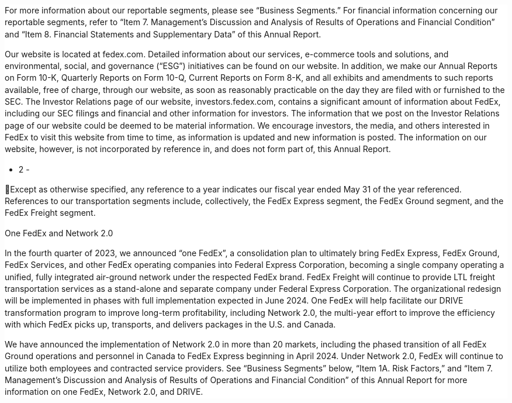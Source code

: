 For more information about our reportable segments, please see “Business Segments.” For financial information concerning our
reportable segments, refer to “Item 7. Management’s Discussion and Analysis of Results of Operations and Financial Condition” and
“Item 8. Financial Statements and Supplementary Data” of this Annual Report.

Our website is located at fedex.com. Detailed information about our services, e-commerce tools and solutions, and environmental,
social, and governance (“ESG”) initiatives can be found on our website. In addition, we make our Annual Reports on Form 10-K,
Quarterly Reports on Form 10-Q, Current Reports on Form 8-K, and all exhibits and amendments to such reports available, free of
charge, through our website, as soon as reasonably practicable on the day they are filed with or furnished to the SEC. The Investor
Relations page of our website, investors.fedex.com, contains a significant amount of information about FedEx, including our SEC
filings and financial and other information for investors. The information that we post on the Investor Relations page of our website
could be deemed to be material information. We encourage investors, the media, and others interested in FedEx to visit this website
from time to time, as information is updated and new information is posted. The information on our website, however, is not
incorporated by reference in, and does not form part of, this Annual Report.

- 2 -

Except as otherwise specified, any reference to a year indicates our fiscal year ended May 31 of the year referenced. References to our
transportation segments include, collectively, the FedEx Express segment, the FedEx Ground segment, and the FedEx Freight
segment.

One FedEx and Network 2.0

In the fourth quarter of 2023, we announced “one FedEx”, a consolidation plan to ultimately bring FedEx Express, FedEx Ground,
FedEx Services, and other FedEx operating companies into Federal Express Corporation, becoming a single company operating a
unified, fully integrated air-ground network under the respected FedEx brand. FedEx Freight will continue to provide LTL freight
transportation services as a stand-alone and separate company under Federal Express Corporation. The organizational redesign will be
implemented in phases with full implementation expected in June 2024. One FedEx will help facilitate our DRIVE transformation
program to improve long-term profitability, including Network 2.0, the multi-year effort to improve the efficiency with which FedEx
picks up, transports, and delivers packages in the U.S. and Canada.

We have announced the implementation of Network 2.0 in more than 20 markets, including the phased transition of all FedEx Ground
operations and personnel in Canada to FedEx Express beginning in April 2024. Under Network 2.0, FedEx will continue to utilize
both employees and contracted service providers. See “Business Segments” below, “Item 1A. Risk Factors,” and “Item 7.
Management’s Discussion and Analysis of Results of Operations and Financial Condition” of this Annual Report for more
information on one FedEx, Network 2.0, and DRIVE.
